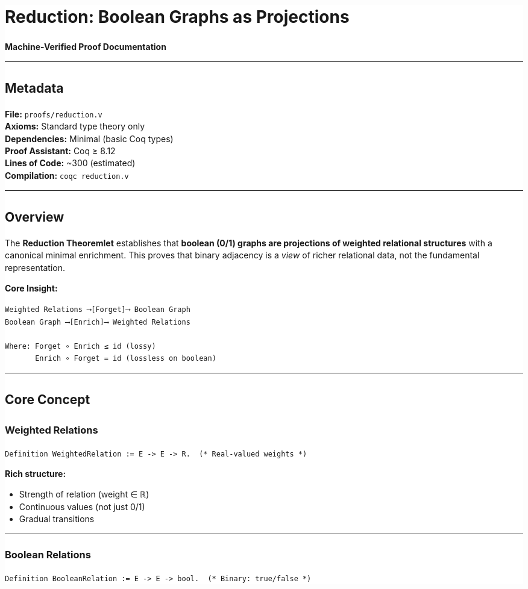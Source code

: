 # Reduction: Boolean Graphs as Projections
**Machine-Verified Proof Documentation**

---

## Metadata

**File:** `proofs/reduction.v`  
**Axioms:** Standard type theory only  
**Dependencies:** Minimal (basic Coq types)  
**Proof Assistant:** Coq ≥ 8.12  
**Lines of Code:** ~300 (estimated)  
**Compilation:** `coqc reduction.v`

---

## Overview

The **Reduction Theoremlet** establishes that **boolean (0/1) graphs are projections of weighted relational structures** with a canonical minimal enrichment. This proves that binary adjacency is a *view* of richer relational data, not the fundamental representation.

**Core Insight:** 
```
Weighted Relations ⟶[Forget]⟶ Boolean Graph
Boolean Graph ⟶[Enrich]⟶ Weighted Relations

Where: Forget ∘ Enrich ≤ id (lossy)
       Enrich ∘ Forget = id (lossless on boolean)
```

---

## Core Concept

### Weighted Relations
```coq
Definition WeightedRelation := E -> E -> R.  (* Real-valued weights *)
```

**Rich structure:**
- Strength of relation (weight ∈ ℝ)
- Continuous values (not just 0/1)
- Gradual transitions

---

### Boolean Relations
```coq
Definition BooleanRelation := E -> E -> bool.  (* Binary: true/false *)
```
